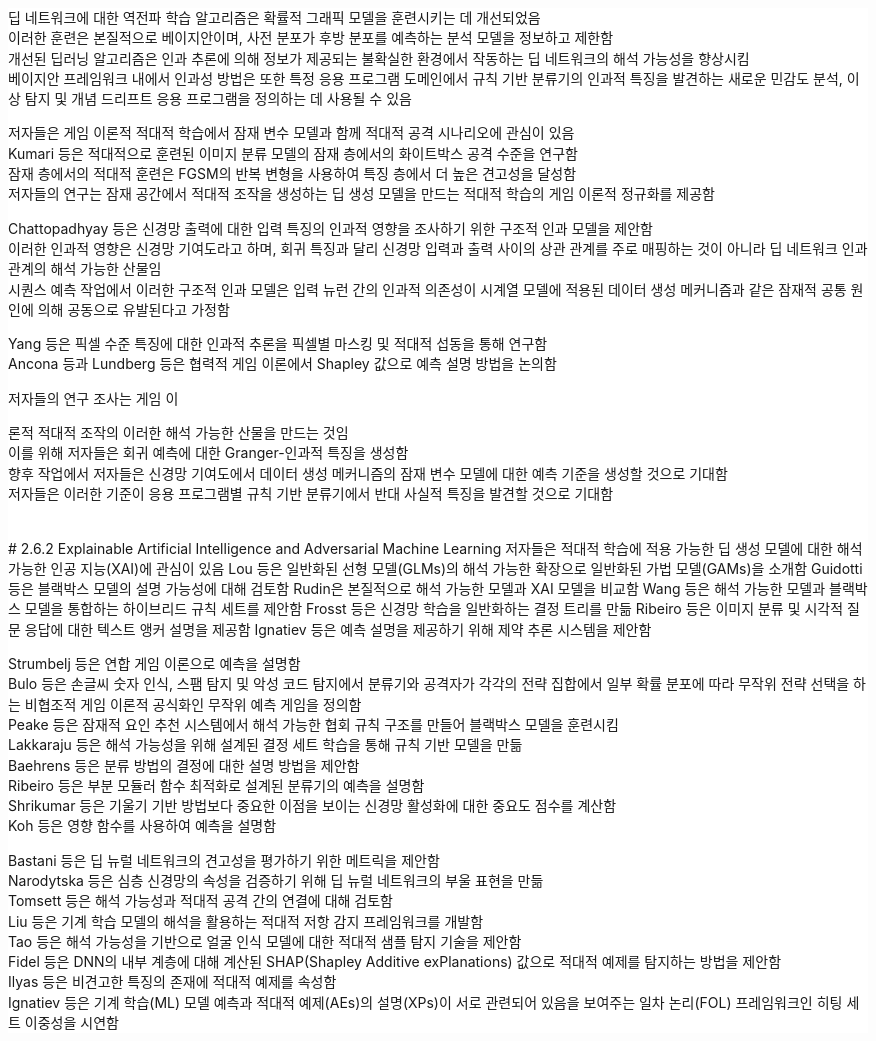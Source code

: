 딥 네트워크에 대한 역전파 학습 알고리즘은 확률적 그래픽 모델을 훈련시키는 데 개선되었음  
이러한 훈련은 본질적으로 베이지안이며, 사전 분포가 후방 분포를 예측하는 분석 모델을 정보하고 제한함  
개선된 딥러닝 알고리즘은 인과 추론에 의해 정보가 제공되는 불확실한 환경에서 작동하는 딥 네트워크의 해석 가능성을 향상시킴  
베이지안 프레임워크 내에서 인과성 방법은 또한 특정 응용 프로그램 도메인에서 규칙 기반 분류기의 인과적 특징을 발견하는 새로운 민감도 분석, 이상 탐지 및 개념 드리프트 응용 프로그램을 정의하는 데 사용될 수 있음  

저자들은 게임 이론적 적대적 학습에서 잠재 변수 모델과 함께 적대적 공격 시나리오에 관심이 있음  
Kumari 등은 적대적으로 훈련된 이미지 분류 모델의 잠재 층에서의 화이트박스 공격 수준을 연구함  
잠재 층에서의 적대적 훈련은 FGSM의 반복 변형을 사용하여 특징 층에서 더 높은 견고성을 달성함  
저자들의 연구는 잠재 공간에서 적대적 조작을 생성하는 딥 생성 모델을 만드는 적대적 학습의 게임 이론적 정규화를 제공함  

Chattopadhyay 등은 신경망 출력에 대한 입력 특징의 인과적 영향을 조사하기 위한 구조적 인과 모델을 제안함  
이러한 인과적 영향은 신경망 기여도라고 하며, 회귀 특징과 달리 신경망 입력과 출력 사이의 상관 관계를 주로 매핑하는 것이 아니라 딥 네트워크 인과 관계의 해석 가능한 산물임  
시퀀스 예측 작업에서 이러한 구조적 인과 모델은 입력 뉴런 간의 인과적 의존성이 시계열 모델에 적용된 데이터 생성 메커니즘과 같은 잠재적 공통 원인에 의해 공동으로 유발된다고 가정함  

Yang 등은 픽셀 수준 특징에 대한 인과적 추론을 픽셀별 마스킹 및 적대적 섭동을 통해 연구함  
Ancona 등과 Lundberg 등은 협력적 게임 이론에서 Shapley 값으로 예측 설명 방법을 논의함  

저자들의 연구 조사는 게임 이

론적 적대적 조작의 이러한 해석 가능한 산물을 만드는 것임  
이를 위해 저자들은 회귀 예측에 대한 Granger-인과적 특징을 생성함  
향후 작업에서 저자들은 신경망 기여도에서 데이터 생성 메커니즘의 잠재 변수 모델에 대한 예측 기준을 생성할 것으로 기대함  
저자들은 이러한 기준이 응용 프로그램별 규칙 기반 분류기에서 반대 사실적 특징을 발견할 것으로 기대함

<br/>
# 2.6.2 Explainable Artificial Intelligence and Adversarial Machine Learning
저자들은 적대적 학습에 적용 가능한 딥 생성 모델에 대한 해석 가능한 인공 지능(XAI)에 관심이 있음  
Lou 등은 일반화된 선형 모델(GLMs)의 해석 가능한 확장으로 일반화된 가법 모델(GAMs)을 소개함  
Guidotti 등은 블랙박스 모델의 설명 가능성에 대해 검토함  
Rudin은 본질적으로 해석 가능한 모델과 XAI 모델을 비교함  
Wang 등은 해석 가능한 모델과 블랙박스 모델을 통합하는 하이브리드 규칙 세트를 제안함  
Frosst 등은 신경망 학습을 일반화하는 결정 트리를 만듦  
Ribeiro 등은 이미지 분류 및 시각적 질문 응답에 대한 텍스트 앵커 설명을 제공함  
Ignatiev 등은 예측 설명을 제공하기 위해 제약 추론 시스템을 제안함  

Strumbelj 등은 연합 게임 이론으로 예측을 설명함  
Bulo 등은 손글씨 숫자 인식, 스팸 탐지 및 악성 코드 탐지에서 분류기와 공격자가 각각의 전략 집합에서 일부 확률 분포에 따라 무작위 전략 선택을 하는 비협조적 게임 이론적 공식화인 무작위 예측 게임을 정의함  
Peake 등은 잠재적 요인 추천 시스템에서 해석 가능한 협회 규칙 구조를 만들어 블랙박스 모델을 훈련시킴  
Lakkaraju 등은 해석 가능성을 위해 설계된 결정 세트 학습을 통해 규칙 기반 모델을 만듦  
Baehrens 등은 분류 방법의 결정에 대한 설명 방법을 제안함  
Ribeiro 등은 부분 모듈러 함수 최적화로 설계된 분류기의 예측을 설명함  
Shrikumar 등은 기울기 기반 방법보다 중요한 이점을 보이는 신경망 활성화에 대한 중요도 점수를 계산함  
Koh 등은 영향 함수를 사용하여 예측을 설명함  

Bastani 등은 딥 뉴럴 네트워크의 견고성을 평가하기 위한 메트릭을 제안함  
Narodytska 등은 심층 신경망의 속성을 검증하기 위해 딥 뉴럴 네트워크의 부울 표현을 만듦  
Tomsett 등은 해석 가능성과 적대적 공격 간의 연결에 대해 검토함  
Liu 등은 기계 학습 모델의 해석을 활용하는 적대적 저항 감지 프레임워크를 개발함  
Tao 등은 해석 가능성을 기반으로 얼굴 인식 모델에 대한 적대적 샘플 탐지 기술을 제안함  
Fidel 등은 DNN의 내부 계층에 대해 계산된 SHAP(Shapley Additive exPlanations) 값으로 적대적 예제를 탐지하는 방법을 제안함  
Ilyas 등은 비견고한 특징의 존재에 적대적 예제를 속성함  
Ignatiev 등은 기계 학습(ML) 모델 예측과 적대적 예제(AEs)의 설명(XPs)이 서로 관련되어 있음을 보여주는 일차 논리(FOL) 프레임워크인 히팅 세트 이중성을 시연함
